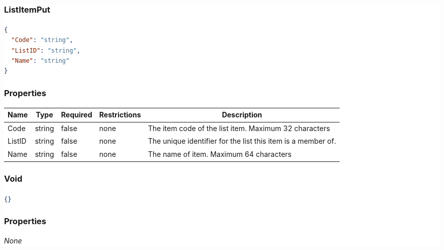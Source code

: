 <h3 id="tocS_ListItemPut">ListItemPut</h3>

<a id="schemalistitemput"></a>
<a id="schema_ListItemPut"></a>
<a id="tocSlistitemput"></a>
<a id="tocslistitemput"></a>

```json
{
  "Code": "string",
  "ListID": "string",
  "Name": "string"
}

```

### Properties

|Name|Type|Required|Restrictions|Description|
|---|---|---|---|---|
|Code|string|false|none|The item code of the list item. Maximum 32 characters|
|ListID|string|false|none|The unique identifier for the list this item is a member of.|
|Name|string|false|none|The name of item. Maximum 64 characters|

<h3 id="tocS_Void">Void</h3>

<a id="schemavoid"></a>
<a id="schema_Void"></a>
<a id="tocSvoid"></a>
<a id="tocsvoid"></a>

```json
{}

```

### Properties

*None*

